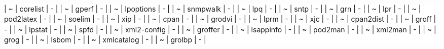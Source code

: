 | ~        | corelist                                                                          | -                                                                                                                |
| ~        | gperf                                                                             | -                                                                                                                |
| ~        | lpoptions                                                                         | -                                                                                                                |
| ~        | snmpwalk                                                                          | -                                                                                                                |
| ~        | lpq                                                                               | -                                                                                                                |
| ~        | sntp                                                                              | -                                                                                                                |
| ~        | grn                                                                               | -                                                                                                                |
| ~        | lpr                                                                               | -                                                                                                                |
| ~        | pod2latex                                                                         | -                                                                                                                |
| ~        | soelim                                                                            | -                                                                                                                |
| ~        | xip                                                                               | -                                                                                                                |
| ~        | cpan                                                                              | -                                                                                                                |
| ~        | grodvi                                                                            | -                                                                                                                |
| ~        | lprm                                                                              | -                                                                                                                |
| ~        | xjc                                                                               | -                                                                                                                |
| ~        | cpan2dist                                                                         | -                                                                                                                |
| ~        | groff                                                                             | -                                                                                                                |
| ~        | lpstat                                                                            | -                                                                                                                |
| ~        | spfd                                                                              | -                                                                                                                |
| ~        | xml2-config                                                                       | -                                                                                                                |
| ~        | groffer                                                                           | -                                                                                                                |
| ~        | lsappinfo                                                                         | -                                                                                                                |
| ~        | pod2man                                                                           | -                                                                                                                |
| ~        | xml2man                                                                           | -                                                                                                                |
| ~        | grog                                                                              | -                                                                                                                |
| ~        | lsbom                                                                             | -                                                                                                                |
| ~        | xmlcatalog                                                                        | -                                                                                                                |
| ~        | grolbp                                                                            | -                                                                                                                |